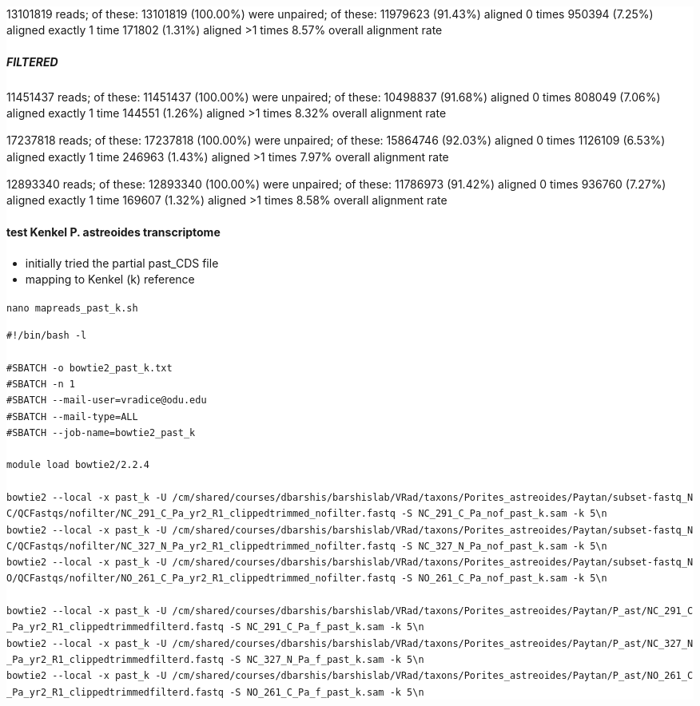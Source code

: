 13101819 reads; of these:
  13101819 (100.00%) were unpaired; of these:
    11979623 (91.43%) aligned 0 times
    950394 (7.25%) aligned exactly 1 time
    171802 (1.31%) aligned >1 times
8.57% overall alignment rate

##### FILTERED
11451437 reads; of these:
  11451437 (100.00%) were unpaired; of these:
    10498837 (91.68%) aligned 0 times
    808049 (7.06%) aligned exactly 1 time
    144551 (1.26%) aligned >1 times
8.32% overall alignment rate

17237818 reads; of these:
  17237818 (100.00%) were unpaired; of these:
    15864746 (92.03%) aligned 0 times
    1126109 (6.53%) aligned exactly 1 time
    246963 (1.43%) aligned >1 times
7.97% overall alignment rate

12893340 reads; of these:
  12893340 (100.00%) were unpaired; of these:
    11786973 (91.42%) aligned 0 times
    936760 (7.27%) aligned exactly 1 time
    169607 (1.32%) aligned >1 times
8.58% overall alignment rate


#### test Kenkel P. astreoides transcriptome
- initially tried the partial past_CDS file
- mapping to Kenkel (k) reference

```
nano mapreads_past_k.sh
```

```
#!/bin/bash -l

#SBATCH -o bowtie2_past_k.txt
#SBATCH -n 1
#SBATCH --mail-user=vradice@odu.edu
#SBATCH --mail-type=ALL
#SBATCH --job-name=bowtie2_past_k

module load bowtie2/2.2.4

bowtie2 --local -x past_k -U /cm/shared/courses/dbarshis/barshislab/VRad/taxons/Porites_astreoides/Paytan/subset-fastq_NC/QCFastqs/nofilter/NC_291_C_Pa_yr2_R1_clippedtrimmed_nofilter.fastq -S NC_291_C_Pa_nof_past_k.sam -k 5\n
bowtie2 --local -x past_k -U /cm/shared/courses/dbarshis/barshislab/VRad/taxons/Porites_astreoides/Paytan/subset-fastq_NC/QCFastqs/nofilter/NC_327_N_Pa_yr2_R1_clippedtrimmed_nofilter.fastq -S NC_327_N_Pa_nof_past_k.sam -k 5\n
bowtie2 --local -x past_k -U /cm/shared/courses/dbarshis/barshislab/VRad/taxons/Porites_astreoides/Paytan/subset-fastq_NO/QCFastqs/nofilter/NO_261_C_Pa_yr2_R1_clippedtrimmed_nofilter.fastq -S NO_261_C_Pa_nof_past_k.sam -k 5\n

bowtie2 --local -x past_k -U /cm/shared/courses/dbarshis/barshislab/VRad/taxons/Porites_astreoides/Paytan/P_ast/NC_291_C_Pa_yr2_R1_clippedtrimmedfilterd.fastq -S NC_291_C_Pa_f_past_k.sam -k 5\n
bowtie2 --local -x past_k -U /cm/shared/courses/dbarshis/barshislab/VRad/taxons/Porites_astreoides/Paytan/P_ast/NC_327_N_Pa_yr2_R1_clippedtrimmedfilterd.fastq -S NC_327_N_Pa_f_past_k.sam -k 5\n
bowtie2 --local -x past_k -U /cm/shared/courses/dbarshis/barshislab/VRad/taxons/Porites_astreoides/Paytan/P_ast/NO_261_C_Pa_yr2_R1_clippedtrimmedfilterd.fastq -S NO_261_C_Pa_f_past_k.sam -k 5\n
```
